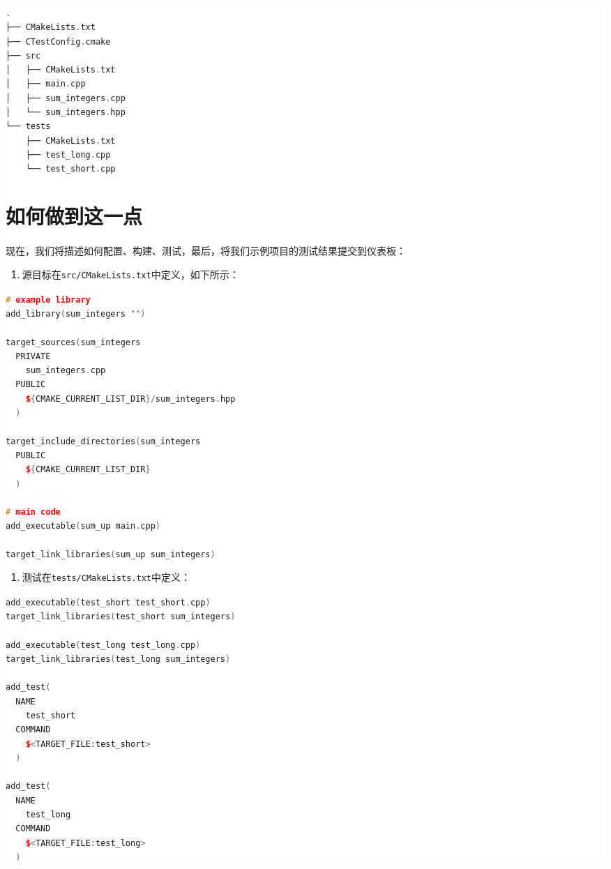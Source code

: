 ```cpp
.
├── CMakeLists.txt
├── CTestConfig.cmake
├── src
│   ├── CMakeLists.txt
│   ├── main.cpp
│   ├── sum_integers.cpp
│   └── sum_integers.hpp
└── tests
    ├── CMakeLists.txt
    ├── test_long.cpp
    └── test_short.cpp
```

# 如何做到这一点

现在，我们将描述如何配置、构建、测试，最后，将我们示例项目的测试结果提交到仪表板：

1.  源目标在`src/CMakeLists.txt`中定义，如下所示：

```cpp
# example library
add_library(sum_integers "")

target_sources(sum_integers
  PRIVATE
    sum_integers.cpp
  PUBLIC
    ${CMAKE_CURRENT_LIST_DIR}/sum_integers.hpp
  )

target_include_directories(sum_integers
  PUBLIC
    ${CMAKE_CURRENT_LIST_DIR}
  )

# main code
add_executable(sum_up main.cpp)

target_link_libraries(sum_up sum_integers)
```

1.  测试在`tests/CMakeLists.txt`中定义：

```cpp
add_executable(test_short test_short.cpp)
target_link_libraries(test_short sum_integers)

add_executable(test_long test_long.cpp)
target_link_libraries(test_long sum_integers)

add_test(
  NAME
    test_short
  COMMAND
    $<TARGET_FILE:test_short>
  )

add_test(
  NAME
    test_long
  COMMAND
    $<TARGET_FILE:test_long>
  )
```
